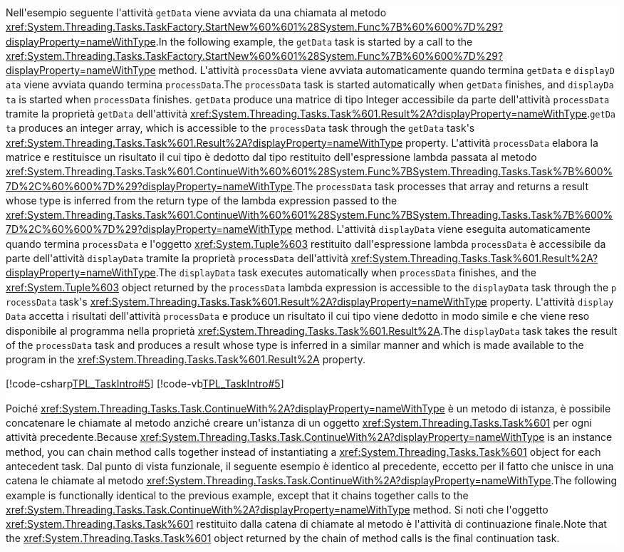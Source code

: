 <span data-ttu-id="2bfbc-201">Nell'esempio seguente l'attività `getData` viene avviata da una chiamata al metodo <xref:System.Threading.Tasks.TaskFactory.StartNew%60%601%28System.Func%7B%60%600%7D%29?displayProperty=nameWithType>.</span><span class="sxs-lookup"><span data-stu-id="2bfbc-201">In the following example, the `getData` task is started by a call to the <xref:System.Threading.Tasks.TaskFactory.StartNew%60%601%28System.Func%7B%60%600%7D%29?displayProperty=nameWithType> method.</span></span> <span data-ttu-id="2bfbc-202">L'attività `processData` viene avviata automaticamente quando termina `getData` e `displayData` viene avviata quando termina `processData`.</span><span class="sxs-lookup"><span data-stu-id="2bfbc-202">The `processData` task is started automatically when `getData` finishes, and `displayData` is started when `processData` finishes.</span></span> <span data-ttu-id="2bfbc-203">`getData` produce una matrice di tipo Integer accessibile da parte dell'attività `processData` tramite la proprietà `getData` dell'attività <xref:System.Threading.Tasks.Task%601.Result%2A?displayProperty=nameWithType>.</span><span class="sxs-lookup"><span data-stu-id="2bfbc-203">`getData` produces an integer array, which is accessible to the `processData` task through the `getData` task's <xref:System.Threading.Tasks.Task%601.Result%2A?displayProperty=nameWithType> property.</span></span> <span data-ttu-id="2bfbc-204">L'attività `processData` elabora la matrice e restituisce un risultato il cui tipo è dedotto dal tipo restituito dell'espressione lambda passata al metodo <xref:System.Threading.Tasks.Task%601.ContinueWith%60%601%28System.Func%7BSystem.Threading.Tasks.Task%7B%600%7D%2C%60%600%7D%29?displayProperty=nameWithType>.</span><span class="sxs-lookup"><span data-stu-id="2bfbc-204">The `processData` task processes that array and returns a result whose type is inferred from the return type of the lambda expression passed to the <xref:System.Threading.Tasks.Task%601.ContinueWith%60%601%28System.Func%7BSystem.Threading.Tasks.Task%7B%600%7D%2C%60%600%7D%29?displayProperty=nameWithType> method.</span></span> <span data-ttu-id="2bfbc-205">L'attività `displayData` viene eseguita automaticamente quando termina `processData` e l'oggetto <xref:System.Tuple%603> restituito dall'espressione lambda `processData` è accessibile da parte dell'attività `displayData` tramite la proprietà `processData` dell'attività <xref:System.Threading.Tasks.Task%601.Result%2A?displayProperty=nameWithType>.</span><span class="sxs-lookup"><span data-stu-id="2bfbc-205">The `displayData` task executes automatically when `processData` finishes, and the <xref:System.Tuple%603> object returned by the `processData` lambda expression is accessible to the `displayData` task through the `processData` task's <xref:System.Threading.Tasks.Task%601.Result%2A?displayProperty=nameWithType> property.</span></span> <span data-ttu-id="2bfbc-206">L'attività `displayData` accetta i risultati dell'attività `processData` e produce un risultato il cui tipo viene dedotto in modo simile e che viene reso disponibile al programma nella proprietà <xref:System.Threading.Tasks.Task%601.Result%2A>.</span><span class="sxs-lookup"><span data-stu-id="2bfbc-206">The `displayData` task takes the result of the `processData` task and produces a result whose type is inferred in a similar manner and which is made available to the program in the <xref:System.Threading.Tasks.Task%601.Result%2A> property.</span></span>

[!code-csharp[TPL_TaskIntro#5](../../../samples/snippets/csharp/VS_Snippets_Misc/tpl_taskintro/cs/continuations1.cs#5)]
[!code-vb[TPL_TaskIntro#5](../../../samples/snippets/visualbasic/VS_Snippets_Misc/tpl_taskintro/vb/continuations1.vb#5)]

<span data-ttu-id="2bfbc-207">Poiché <xref:System.Threading.Tasks.Task.ContinueWith%2A?displayProperty=nameWithType> è un metodo di istanza, è possibile concatenare le chiamate al metodo anziché creare un'istanza di un oggetto <xref:System.Threading.Tasks.Task%601> per ogni attività precedente.</span><span class="sxs-lookup"><span data-stu-id="2bfbc-207">Because <xref:System.Threading.Tasks.Task.ContinueWith%2A?displayProperty=nameWithType> is an instance method, you can chain method calls together instead of instantiating a <xref:System.Threading.Tasks.Task%601> object for each antecedent task.</span></span> <span data-ttu-id="2bfbc-208">Dal punto di vista funzionale, il seguente esempio è identico al precedente, eccetto per il fatto che unisce in una catena le chiamate al metodo <xref:System.Threading.Tasks.Task.ContinueWith%2A?displayProperty=nameWithType>.</span><span class="sxs-lookup"><span data-stu-id="2bfbc-208">The following example is functionally identical to the previous example, except that it chains together calls to the <xref:System.Threading.Tasks.Task.ContinueWith%2A?displayProperty=nameWithType> method.</span></span> <span data-ttu-id="2bfbc-209">Si noti che l'oggetto <xref:System.Threading.Tasks.Task%601> restituito dalla catena di chiamate al metodo è l'attività di continuazione finale.</span><span class="sxs-lookup"><span data-stu-id="2bfbc-209">Note that the <xref:System.Threading.Tasks.Task%601> object returned by the chain of method calls is the final continuation task.</span></span>
